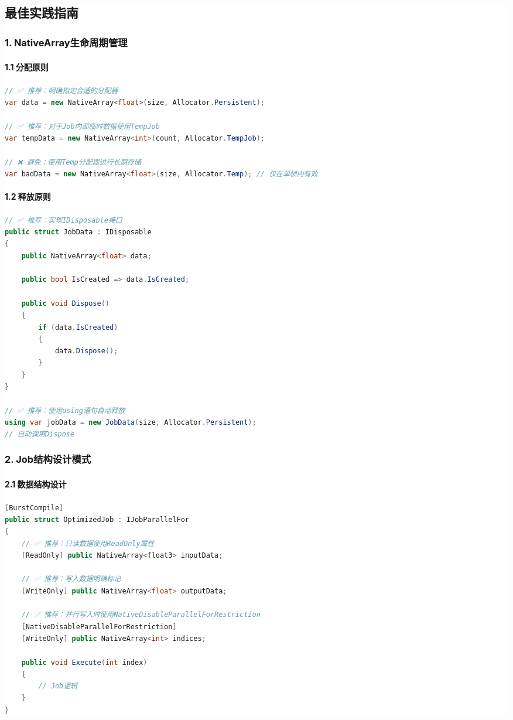 ## 最佳实践指南

### 1. NativeArray生命周期管理

#### 1.1 分配原则

```csharp
// ✅ 推荐：明确指定合适的分配器
var data = new NativeArray<float>(size, Allocator.Persistent);

// ✅ 推荐：对于Job内部临时数据使用TempJob
var tempData = new NativeArray<int>(count, Allocator.TempJob);

// ❌ 避免：使用Temp分配器进行长期存储
var badData = new NativeArray<float>(size, Allocator.Temp); // 仅在单帧内有效
```

#### 1.2 释放原则

```csharp
// ✅ 推荐：实现IDisposable接口
public struct JobData : IDisposable
{
    public NativeArray<float> data;
    
    public bool IsCreated => data.IsCreated;
    
    public void Dispose()
    {
        if (data.IsCreated)
        {
            data.Dispose();
        }
    }
}

// ✅ 推荐：使用using语句自动释放
using var jobData = new JobData(size, Allocator.Persistent);
// 自动调用Dispose
```

### 2. Job结构设计模式

#### 2.1 数据结构设计

```csharp
[BurstCompile]
public struct OptimizedJob : IJobParallelFor
{
    // ✅ 推荐：只读数据使用ReadOnly属性
    [ReadOnly] public NativeArray<float3> inputData;
    
    // ✅ 推荐：写入数据明确标记
    [WriteOnly] public NativeArray<float> outputData;
    
    // ✅ 推荐：并行写入时使用NativeDisableParallelForRestriction
    [NativeDisableParallelForRestriction]
    [WriteOnly] public NativeArray<int> indices;
    
    public void Execute(int index)
    {
        // Job逻辑
    }
}
```